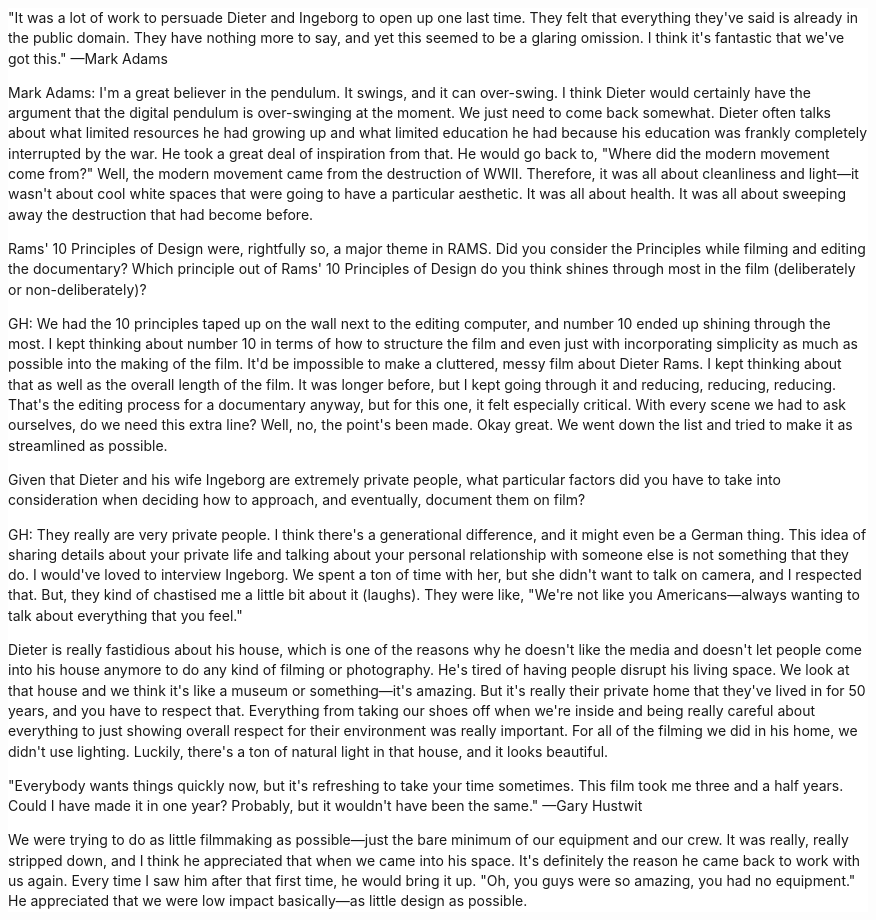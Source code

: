 "It was a lot of work to persuade Dieter and Ingeborg to open up one last time. They felt that everything they've said is already in the public domain. They have nothing more to say, and yet this seemed to be a glaring omission. I think it's fantastic that we've got this." —Mark Adams

Mark Adams: I'm a great believer in the pendulum. It swings, and it can over-swing. I think Dieter would certainly have the argument that the digital pendulum is over-swinging at the moment. We just need to come back somewhat. Dieter often talks about what limited resources he had growing up and what limited education he had because his education was frankly completely interrupted by the war. He took a great deal of inspiration from that. He would go back to, "Where did the modern movement come from?" Well, the modern movement came from the destruction of WWII. Therefore, it was all about cleanliness and light—it wasn't about cool white spaces that were going to have a particular aesthetic. It was all about health. It was all about sweeping away the destruction that had become before.

Rams' 10 Principles of Design were, rightfully so, a major theme in RAMS. Did you consider the Principles while filming and editing the documentary? Which principle out of Rams' 10 Principles of Design do you think shines through most in the film (deliberately or non-deliberately)?

GH: We had the 10 principles taped up on the wall next to the editing computer, and number 10 ended up shining through the most. I kept thinking about number 10 in terms of how to structure the film and even just with incorporating simplicity as much as possible into the making of the film. It'd be impossible to make a cluttered, messy film about Dieter Rams. I kept thinking about that as well as the overall length of the film. It was longer before, but I kept going through it and reducing, reducing, reducing. That's the editing process for a documentary anyway, but for this one, it felt especially critical. With every scene we had to ask ourselves, do we need this extra line? Well, no, the point's been made. Okay great. We went down the list and tried to make it as streamlined as possible.

Given that Dieter and his wife Ingeborg are extremely private people, what particular factors did you have to take into consideration when deciding how to approach, and eventually, document them on film?

GH: They really are very private people. I think there's a generational difference, and it might even be a German thing. This idea of sharing details about your private life and talking about your personal relationship with someone else is not something that they do. I would've loved to interview Ingeborg. We spent a ton of time with her, but she didn't want to talk on camera, and I respected that. But, they kind of chastised me a little bit about it (laughs). They were like, "We're not like you Americans—always wanting to talk about everything that you feel."

Dieter is really fastidious about his house, which is one of the reasons why he doesn't like the media and doesn't let people come into his house anymore to do any kind of filming or photography. He's tired of having people disrupt his living space. We look at that house and we think it's like a museum or something—it's amazing. But it's really their private home that they've lived in for 50 years, and you have to respect that. Everything from taking our shoes off when we're inside and being really careful about everything to just showing overall respect for their environment was really important. For all of the filming we did in his home, we didn't use lighting. Luckily, there's a ton of natural light in that house, and it looks beautiful. 

"Everybody wants things quickly now, but it's refreshing to take your time sometimes. This film took me three and a half years. Could I have made it in one year? Probably, but it wouldn't have been the same." —Gary Hustwit

We were trying to do as little filmmaking as possible—just the bare minimum of our equipment and our crew. It was really, really stripped down, and I think he appreciated that when we came into his space. It's definitely the reason he came back to work with us again. Every time I saw him after that first time, he would bring it up. "Oh, you guys were so amazing, you had no equipment." He appreciated that we were low impact basically—as little design as possible. 
